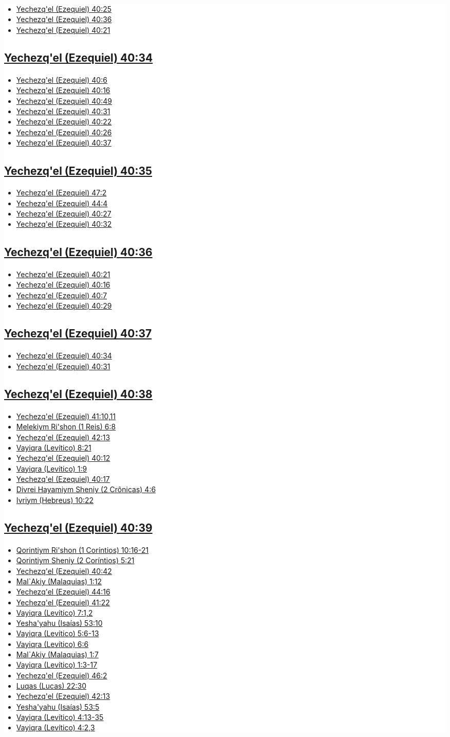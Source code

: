 - [Yechezq'el (Ezequiel) 40:25](https://bible.ozzuu.com/pt_yah/Eze/40#25)
- [Yechezq'el (Ezequiel) 40:36](https://bible.ozzuu.com/pt_yah/Eze/40#36)
- [Yechezq'el (Ezequiel) 40:21](https://bible.ozzuu.com/pt_yah/Eze/40#21)
<h2 id="34"><a href="https://bible.ozzuu.com/pt_yah/Eze/40#34" target="_blank">Yechezq'el (Ezequiel) 40:34</a></h2>

- [Yechezq'el (Ezequiel) 40:6](https://bible.ozzuu.com/pt_yah/Eze/40#6)
- [Yechezq'el (Ezequiel) 40:16](https://bible.ozzuu.com/pt_yah/Eze/40#16)
- [Yechezq'el (Ezequiel) 40:49](https://bible.ozzuu.com/pt_yah/Eze/40#49)
- [Yechezq'el (Ezequiel) 40:31](https://bible.ozzuu.com/pt_yah/Eze/40#31)
- [Yechezq'el (Ezequiel) 40:22](https://bible.ozzuu.com/pt_yah/Eze/40#22)
- [Yechezq'el (Ezequiel) 40:26](https://bible.ozzuu.com/pt_yah/Eze/40#26)
- [Yechezq'el (Ezequiel) 40:37](https://bible.ozzuu.com/pt_yah/Eze/40#37)
<h2 id="35"><a href="https://bible.ozzuu.com/pt_yah/Eze/40#35" target="_blank">Yechezq'el (Ezequiel) 40:35</a></h2>

- [Yechezq'el (Ezequiel) 47:2](https://bible.ozzuu.com/pt_yah/Eze/47#2)
- [Yechezq'el (Ezequiel) 44:4](https://bible.ozzuu.com/pt_yah/Eze/44#4)
- [Yechezq'el (Ezequiel) 40:27](https://bible.ozzuu.com/pt_yah/Eze/40#27)
- [Yechezq'el (Ezequiel) 40:32](https://bible.ozzuu.com/pt_yah/Eze/40#32)
<h2 id="36"><a href="https://bible.ozzuu.com/pt_yah/Eze/40#36" target="_blank">Yechezq'el (Ezequiel) 40:36</a></h2>

- [Yechezq'el (Ezequiel) 40:21](https://bible.ozzuu.com/pt_yah/Eze/40#21)
- [Yechezq'el (Ezequiel) 40:16](https://bible.ozzuu.com/pt_yah/Eze/40#16)
- [Yechezq'el (Ezequiel) 40:7](https://bible.ozzuu.com/pt_yah/Eze/40#7)
- [Yechezq'el (Ezequiel) 40:29](https://bible.ozzuu.com/pt_yah/Eze/40#29)
<h2 id="37"><a href="https://bible.ozzuu.com/pt_yah/Eze/40#37" target="_blank">Yechezq'el (Ezequiel) 40:37</a></h2>

- [Yechezq'el (Ezequiel) 40:34](https://bible.ozzuu.com/pt_yah/Eze/40#34)
- [Yechezq'el (Ezequiel) 40:31](https://bible.ozzuu.com/pt_yah/Eze/40#31)
<h2 id="38"><a href="https://bible.ozzuu.com/pt_yah/Eze/40#38" target="_blank">Yechezq'el (Ezequiel) 40:38</a></h2>

- [Yechezq'el (Ezequiel) 41:10,11](https://bible.ozzuu.com/pt_yah/Eze/41#10)
- [Melekiym Ri'shon (1 Reis) 6:8](https://bible.ozzuu.com/pt_yah/1Ki/6#8)
- [Yechezq'el (Ezequiel) 42:13](https://bible.ozzuu.com/pt_yah/Eze/42#13)
- [Vayiqra (Levítico) 8:21](https://bible.ozzuu.com/pt_yah/Lev/8#21)
- [Yechezq'el (Ezequiel) 40:12](https://bible.ozzuu.com/pt_yah/Eze/40#12)
- [Vayiqra (Levítico) 1:9](https://bible.ozzuu.com/pt_yah/Lev/1#9)
- [Yechezq'el (Ezequiel) 40:17](https://bible.ozzuu.com/pt_yah/Eze/40#17)
- [Divrei Hayamiym Sheniy (2 Crônicas) 4:6](https://bible.ozzuu.com/pt_yah/2Ch/4#6)
- [Ivriym (Hebreus) 10:22](https://bible.ozzuu.com/pt_yah/Heb/10#22)
<h2 id="39"><a href="https://bible.ozzuu.com/pt_yah/Eze/40#39" target="_blank">Yechezq'el (Ezequiel) 40:39</a></h2>

- [Qorintiym Ri'shon (1 Coríntios) 10:16-21](https://bible.ozzuu.com/pt_yah/1Co/10#16)
- [Qorintiym Sheniy (2 Coríntios) 5:21](https://bible.ozzuu.com/pt_yah/2Co/5#21)
- [Yechezq'el (Ezequiel) 40:42](https://bible.ozzuu.com/pt_yah/Eze/40#42)
- [Mal`Akiy (Malaquias) 1:12](https://bible.ozzuu.com/pt_yah/Mal/1#12)
- [Yechezq'el (Ezequiel) 44:16](https://bible.ozzuu.com/pt_yah/Eze/44#16)
- [Yechezq'el (Ezequiel) 41:22](https://bible.ozzuu.com/pt_yah/Eze/41#22)
- [Vayiqra (Levítico) 7:1,2](https://bible.ozzuu.com/pt_yah/Lev/7#1)
- [Yesha'yahu (Isaías) 53:10](https://bible.ozzuu.com/pt_yah/Isa/53#10)
- [Vayiqra (Levítico) 5:6-13](https://bible.ozzuu.com/pt_yah/Lev/5#6)
- [Vayiqra (Levítico) 6:6](https://bible.ozzuu.com/pt_yah/Lev/6#6)
- [Mal`Akiy (Malaquias) 1:7](https://bible.ozzuu.com/pt_yah/Mal/1#7)
- [Vayiqra (Levítico) 1:3-17](https://bible.ozzuu.com/pt_yah/Lev/1#3)
- [Yechezq'el (Ezequiel) 46:2](https://bible.ozzuu.com/pt_yah/Eze/46#2)
- [Luqas (Lucas) 22:30](https://bible.ozzuu.com/pt_yah/Luk/22#30)
- [Yechezq'el (Ezequiel) 42:13](https://bible.ozzuu.com/pt_yah/Eze/42#13)
- [Yesha'yahu (Isaías) 53:5](https://bible.ozzuu.com/pt_yah/Isa/53#5)
- [Vayiqra (Levítico) 4:13-35](https://bible.ozzuu.com/pt_yah/Lev/4#13)
- [Vayiqra (Levítico) 4:2,3](https://bible.ozzuu.com/pt_yah/Lev/4#2)